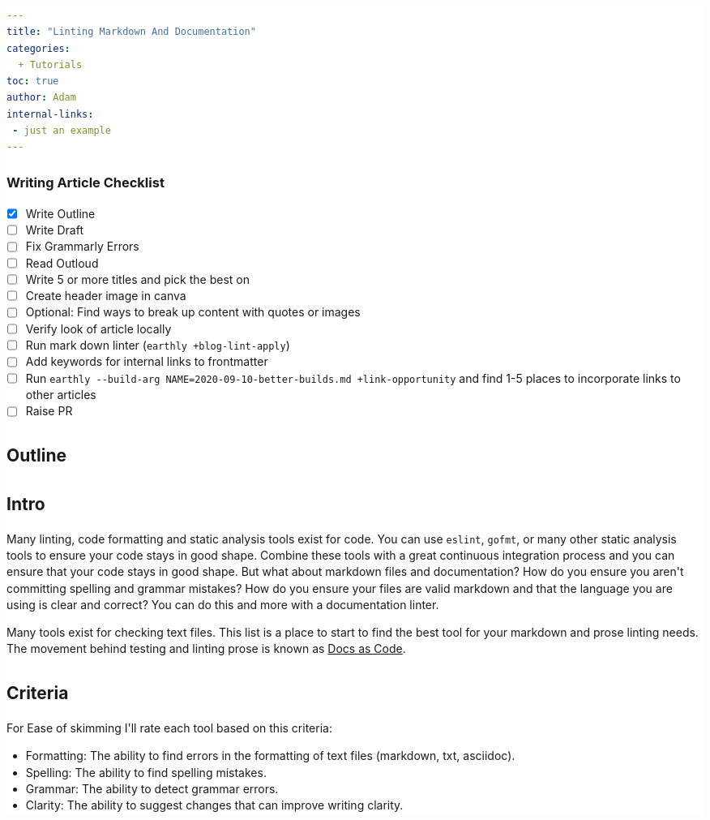 ```yaml
---
title: "Linting Markdown And Documentation"
categories:
  + Tutorials
toc: true
author: Adam
internal-links:
 - just an example
---
```


### Writing Article Checklist

* [x] Write Outline
* [ ] Write Draft
* [ ] Fix Grammarly Errors
* [ ] Read Outloud
* [ ] Write 5 or more titles and pick the best on
* [ ] Create header image in canva
* [ ] Optional: Find ways to break up content with quotes or images
* [ ] Verify look of article locally
* [ ] Run mark down linter (`earthly +blog-lint-apply`)
* [ ] Add keywords for internal links to frontmatter
* [ ] Run `earthly --build-arg NAME=2020-09-10-better-builds.md +link-opportunity` and find 1-5 places to incorporate links to other articles
* [ ] Raise PR

## Outline

## Intro

Many linting, code formatting and static analysis tools exist for code. You can use `eslint`, `gofmt`, or many other static analysis tools to ensure your code stays in good shape. Combine these tools with a great continuous integration process and you can ensure that your code stays in good shape. But what about markdown files and documentation? How do you ensure you aren't committing spelling and grammar mistakes? How do you ensure your files are valid markdown and that the language you are using is clear and correct? You can do this and more with a documentation linter.

Many tools exist for checking text files. This list is a place to start to find the best tool for your markdown and prose linting needs. The movement behind testing and linting prose is known as [Docs as Code](https://www.writethedocs.org/guide/docs-as-code/).

## Criteria 

For Ease of skimming I'll rate each tool based on this criteria:

 * Formatting: The ability to find errors in the formatting of text files (markdown, txt, asciidoc).
 * Spelling: The ability to find spelling mistakes.
 * Grammar: The ability to detect grammar errors.
 * Clarity: The ability to suggest changes that can improve writing clarity.
